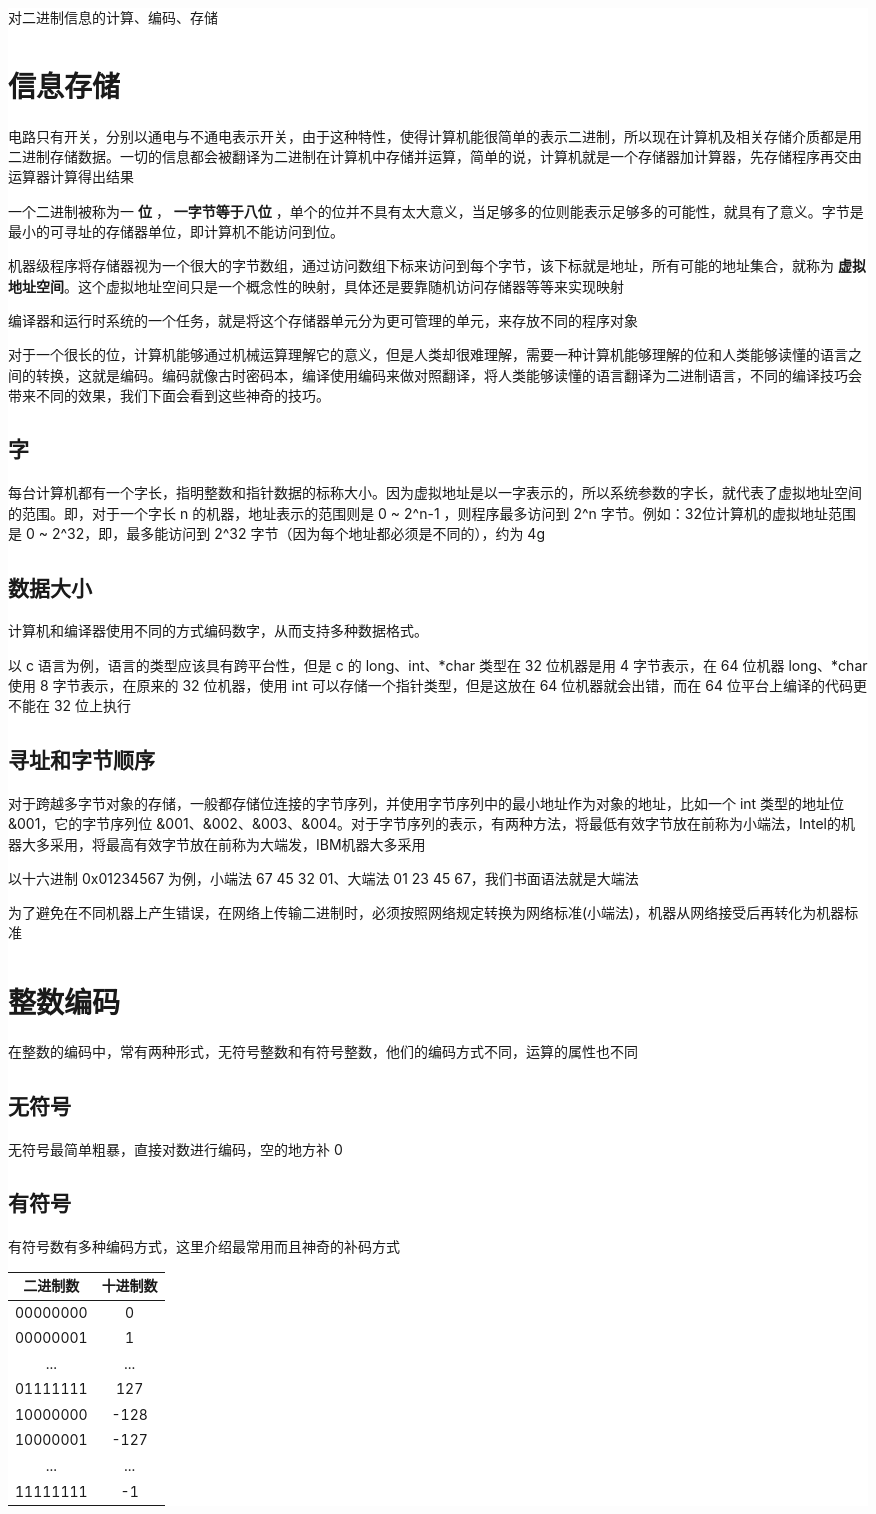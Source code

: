 对二进制信息的计算、编码、存储

# 信息存储

电路只有开关，分别以通电与不通电表示开关，由于这种特性，使得计算机能很简单的表示二进制，所以现在计算机及相关存储介质都是用二进制存储数据。一切的信息都会被翻译为二进制在计算机中存储并运算，简单的说，计算机就是一个存储器加计算器，先存储程序再交由运算器计算得出结果

一个二进制被称为一 **位** ， **一字节等于八位** ，单个的位并不具有太大意义，当足够多的位则能表示足够多的可能性，就具有了意义。字节是最小的可寻址的存储器单位，即计算机不能访问到位。

机器级程序将存储器视为一个很大的字节数组，通过访问数组下标来访问到每个字节，该下标就是地址，所有可能的地址集合，就称为 **虚拟地址空间**。这个虚拟地址空间只是一个概念性的映射，具体还是要靠随机访问存储器等等来实现映射

编译器和运行时系统的一个任务，就是将这个存储器单元分为更可管理的单元，来存放不同的程序对象

对于一个很长的位，计算机能够通过机械运算理解它的意义，但是人类却很难理解，需要一种计算机能够理解的位和人类能够读懂的语言之间的转换，这就是编码。编码就像古时密码本，编译使用编码来做对照翻译，将人类能够读懂的语言翻译为二进制语言，不同的编译技巧会带来不同的效果，我们下面会看到这些神奇的技巧。

## 字
每台计算机都有一个字长，指明整数和指针数据的标称大小。因为虚拟地址是以一字表示的，所以系统参数的字长，就代表了虚拟地址空间的范围。即，对于一个字长 n 的机器，地址表示的范围则是 0 ~ 2^n-1 ，则程序最多访问到 2^n 字节。例如：32位计算机的虚拟地址范围是 0 ~ 2^32，即，最多能访问到 2^32 字节（因为每个地址都必须是不同的），约为 4g 

## 数据大小
计算机和编译器使用不同的方式编码数字，从而支持多种数据格式。

以 c 语言为例，语言的类型应该具有跨平台性，但是 c 的 long、int、*char 类型在 32 位机器是用 4 字节表示，在 64 位机器 long、*char 使用 8 字节表示，在原来的 32 位机器，使用 int 可以存储一个指针类型，但是这放在 64 位机器就会出错，而在 64 位平台上编译的代码更不能在 32 位上执行

## 寻址和字节顺序
对于跨越多字节对象的存储，一般都存储位连接的字节序列，并使用字节序列中的最小地址作为对象的地址，比如一个 int 类型的地址位 &001，它的字节序列位 &001、&002、&003、&004。对于字节序列的表示，有两种方法，将最低有效字节放在前称为小端法，Intel的机器大多采用，将最高有效字节放在前称为大端发，IBM机器大多采用

以十六进制 0x01234567 为例，小端法 67 45 32 01、大端法 01 23 45 67，我们书面语法就是大端法

为了避免在不同机器上产生错误，在网络上传输二进制时，必须按照网络规定转换为网络标准(小端法)，机器从网络接受后再转化为机器标准

# 整数编码
在整数的编码中，常有两种形式，无符号整数和有符号整数，他们的编码方式不同，运算的属性也不同

## 无符号
无符号最简单粗暴，直接对数进行编码，空的地方补 0

## 有符号
有符号数有多种编码方式，这里介绍最常用而且神奇的补码方式


| 二进制数 | 十进制数 | 
|:-------:|:-------:|
|00000000|0|
|00000001|1|
|...|...|
|01111111|127|
|10000000|-128|
|10000001|-127|
|...|...|
|11111111|-1|
